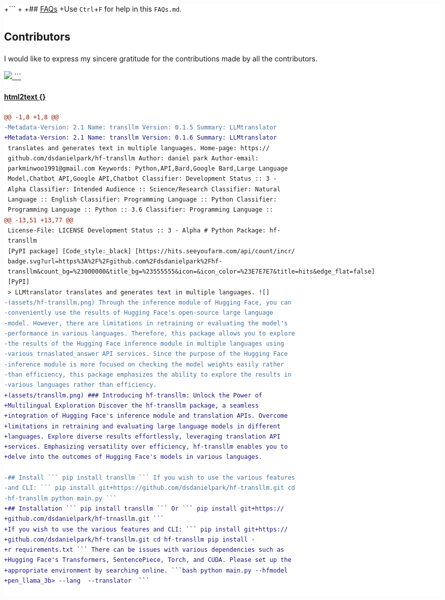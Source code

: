 +```
+
+## [FAQs](./documents/FAQs.md)
+Use `Ctrl`+`F` for help in this `FAQs.md`.
 
 ## Contributors
 
 I would like to express my sincere gratitude for the contributions made by all the contributors.
 
 <a href="https://github.com/dsdanielpark/hf-transllm/graphs/contributors">
   <img src="https://contrib.rocks/image?repo=dsdanielpark/hf-transllm" />
```

#### html2text {}

```diff
@@ -1,8 +1,8 @@
-Metadata-Version: 2.1 Name: transllm Version: 0.1.5 Summary: LLMtranslator
+Metadata-Version: 2.1 Name: transllm Version: 0.1.6 Summary: LLMtranslator
 translates and generates text in multiple languages. Home-page: https://
 github.com/dsdanielpark/hf-transllm Author: daniel park Author-email:
 parkminwoo1991@gmail.com Keywords: Python,API,Bard,Google Bard,Large Language
 Model,Chatbot API,Google API,Chatbot Classifier: Development Status :: 3 -
 Alpha Classifier: Intended Audience :: Science/Research Classifier: Natural
 Language :: English Classifier: Programming Language :: Python Classifier:
 Programming Language :: Python :: 3.6 Classifier: Programming Language ::
@@ -13,51 +13,77 @@
 License-File: LICENSE Development Status :: 3 - Alpha # Python Package: hf-
 transllm
 [PyPI package] [Code_style:_black] [https://hits.seeyoufarm.com/api/count/incr/
 badge.svg?url=https%3A%2F%2Fgithub.com%2Fdsdanielpark%2Fhf-
 transllm&count_bg=%23000000&title_bg=%23555555&icon=&icon_color=%23E7E7E7&title=hits&edge_flat=false]
 [PyPI]
 > LLMtranslator translates and generates text in multiple languages. ![]
-(assets/hf-transllm.png) Through the inference module of Hugging Face, you can
-conveniently use the results of Hugging Face's open-source large language
-model. However, there are limitations in retraining or evaluating the model's
-performance in various languages. Therefore, this package allows you to explore
-the results of the Hugging Face inference module in multiple languages using
-various trnaslated_answer API services. Since the purpose of the Hugging Face
-inference module is more focused on checking the model weights easily rather
-than efficiency, this package emphasizes the ability to explore the results in
-various languages rather than efficiency.
+(assets/transllm.png) ### Introducing hf-transllm: Unlock the Power of
+Multilingual Exploration Discover the hf-transllm package, a seamless
+integration of Hugging Face's inference module and translation APIs. Overcome
+limitations in retraining and evaluating large language models in different
+languages. Explore diverse results effortlessly, leveraging translation API
+services. Emphasizing versatility over efficiency, hf-transllm enables you to
+delve into the outcomes of Hugging Face's models in various languages.
 
-## Install ``` pip install transllm ``` If you wish to use the various features
-and CLI: ``` pip install git+https://github.com/dsdanielpark/hf-transllm.git cd
-hf-transllm python main.py ```
+## Installation ``` pip install transllm ``` Or ``` pip install git+https://
+github.com/dsdanielpark/hf-trnasllm.git ```
+If you wish to use the various features and CLI: ``` pip install git+https://
+github.com/dsdanielpark/hf-transllm.git cd hf-transllm pip install -
+r requirements.txt ``` There can be issues with various dependencies such as
+Hugging Face's Transformers, SentencePiece, Torch, and CUDA. Please set up the
+appropriate environment by searching online. ```bash python main.py --hfmodel
+pen_llama_3b> --lang  --translator  ```
 
```